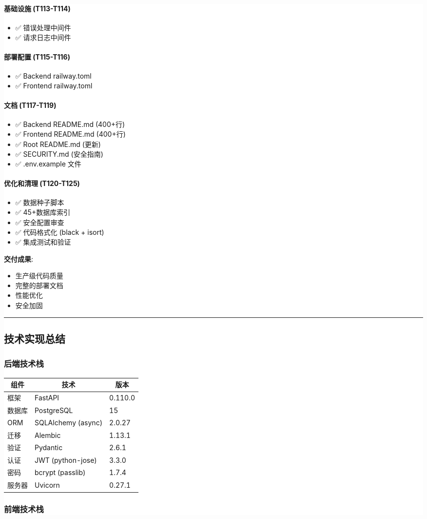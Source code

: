 #### 基础设施 (T113-T114)
- ✅ 错误处理中间件
- ✅ 请求日志中间件

#### 部署配置 (T115-T116)
- ✅ Backend railway.toml
- ✅ Frontend railway.toml

#### 文档 (T117-T119)
- ✅ Backend README.md (400+行)
- ✅ Frontend README.md (400+行)
- ✅ Root README.md (更新)
- ✅ SECURITY.md (安全指南)
- ✅ .env.example 文件

#### 优化和清理 (T120-T125)
- ✅ 数据种子脚本
- ✅ 45+数据库索引
- ✅ 安全配置审查
- ✅ 代码格式化 (black + isort)
- ✅ 集成测试和验证

**交付成果**:
- 生产级代码质量
- 完整的部署文档
- 性能优化
- 安全加固

---

## 技术实现总结

### 后端技术栈

| 组件 | 技术 | 版本 |
|------|------|------|
| 框架 | FastAPI | 0.110.0 |
| 数据库 | PostgreSQL | 15 |
| ORM | SQLAlchemy (async) | 2.0.27 |
| 迁移 | Alembic | 1.13.1 |
| 验证 | Pydantic | 2.6.1 |
| 认证 | JWT (python-jose) | 3.3.0 |
| 密码 | bcrypt (passlib) | 1.7.4 |
| 服务器 | Uvicorn | 0.27.1 |

### 前端技术栈
